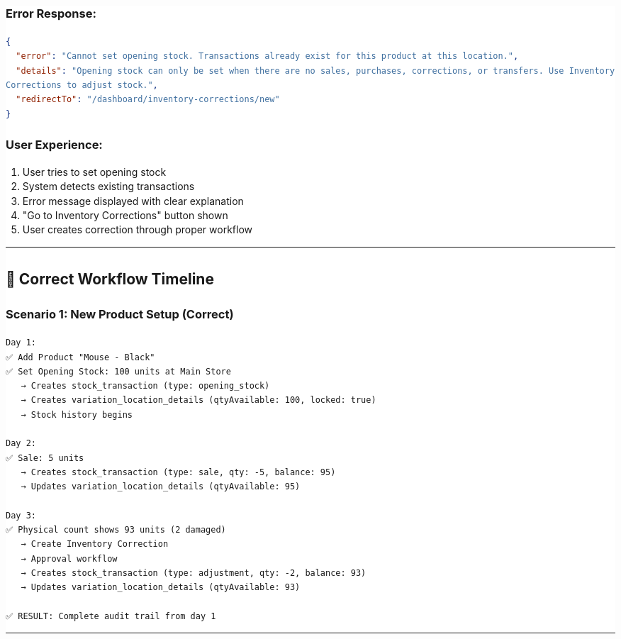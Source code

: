```typescript
```

### **Error Response:**

```json
{
  "error": "Cannot set opening stock. Transactions already exist for this product at this location.",
  "details": "Opening stock can only be set when there are no sales, purchases, corrections, or transfers. Use Inventory Corrections to adjust stock.",
  "redirectTo": "/dashboard/inventory-corrections/new"
}
```

### **User Experience:**
1. User tries to set opening stock
2. System detects existing transactions
3. Error message displayed with clear explanation
4. "Go to Inventory Corrections" button shown
5. User creates correction through proper workflow

---

## 🎯 Correct Workflow Timeline

### **Scenario 1: New Product Setup (Correct)**

```
Day 1:
✅ Add Product "Mouse - Black"
✅ Set Opening Stock: 100 units at Main Store
   → Creates stock_transaction (type: opening_stock)
   → Creates variation_location_details (qtyAvailable: 100, locked: true)
   → Stock history begins

Day 2:
✅ Sale: 5 units
   → Creates stock_transaction (type: sale, qty: -5, balance: 95)
   → Updates variation_location_details (qtyAvailable: 95)

Day 3:
✅ Physical count shows 93 units (2 damaged)
   → Create Inventory Correction
   → Approval workflow
   → Creates stock_transaction (type: adjustment, qty: -2, balance: 93)
   → Updates variation_location_details (qtyAvailable: 93)

✅ RESULT: Complete audit trail from day 1
```

---

